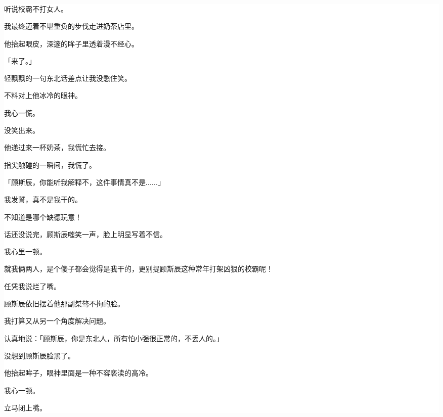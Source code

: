 
听说校霸不打女人。


我最终迈着不堪重负的步伐走进奶茶店里。


他抬起眼皮，深邃的眸子里透着漫不经心。


「来了。」


轻飘飘的一句东北话差点让我没憋住笑。


不料对上他冰冷的眼神。


我心一慌。


没笑出来。


他递过来一杯奶茶，我慌忙去接。


指尖触碰的一瞬间，我慌了。


「顾斯辰，你能听我解释不，这件事情真不是……」


我发誓，真不是我干的。


不知道是哪个缺德玩意！


话还没说完，顾斯辰嗤笑一声，脸上明显写着不信。


我心里一顿。


就我俩两人，是个傻子都会觉得是我干的，更别提顾斯辰这种常年打架凶狠的校霸呢！


任凭我说烂了嘴。


顾斯辰依旧摆着他那副桀骜不拘的脸。


我打算又从另一个角度解决问题。


认真地说：「顾斯辰，你是东北人，所有怕小强很正常的，不丢人的。」


没想到顾斯辰脸黑了。


他抬起眸子，眼神里面是一种不容亵渎的高冷。


我心一顿。


立马闭上嘴。

